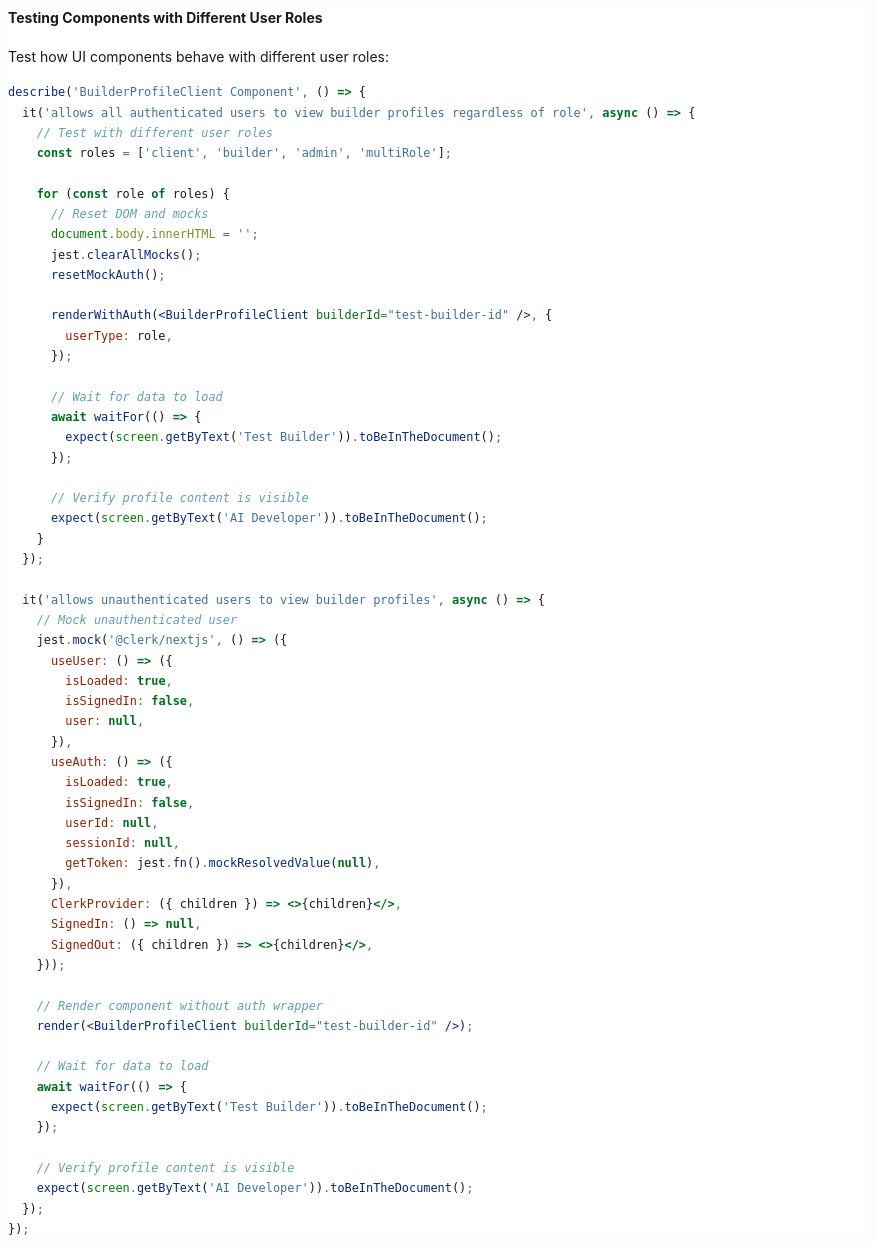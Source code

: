 #### Testing Components with Different User Roles
Test how UI components behave with different user roles:

```jsx
describe('BuilderProfileClient Component', () => {
  it('allows all authenticated users to view builder profiles regardless of role', async () => {
    // Test with different user roles
    const roles = ['client', 'builder', 'admin', 'multiRole'];
    
    for (const role of roles) {
      // Reset DOM and mocks
      document.body.innerHTML = '';
      jest.clearAllMocks();
      resetMockAuth();
      
      renderWithAuth(<BuilderProfileClient builderId="test-builder-id" />, {
        userType: role,
      });
      
      // Wait for data to load
      await waitFor(() => {
        expect(screen.getByText('Test Builder')).toBeInTheDocument();
      });
      
      // Verify profile content is visible
      expect(screen.getByText('AI Developer')).toBeInTheDocument();
    }
  });
  
  it('allows unauthenticated users to view builder profiles', async () => {
    // Mock unauthenticated user
    jest.mock('@clerk/nextjs', () => ({
      useUser: () => ({
        isLoaded: true,
        isSignedIn: false,
        user: null,
      }),
      useAuth: () => ({
        isLoaded: true,
        isSignedIn: false,
        userId: null,
        sessionId: null,
        getToken: jest.fn().mockResolvedValue(null),
      }),
      ClerkProvider: ({ children }) => <>{children}</>,
      SignedIn: () => null,
      SignedOut: ({ children }) => <>{children}</>,
    }));
    
    // Render component without auth wrapper
    render(<BuilderProfileClient builderId="test-builder-id" />);
    
    // Wait for data to load
    await waitFor(() => {
      expect(screen.getByText('Test Builder')).toBeInTheDocument();
    });
    
    // Verify profile content is visible
    expect(screen.getByText('AI Developer')).toBeInTheDocument();
  });
});
```
